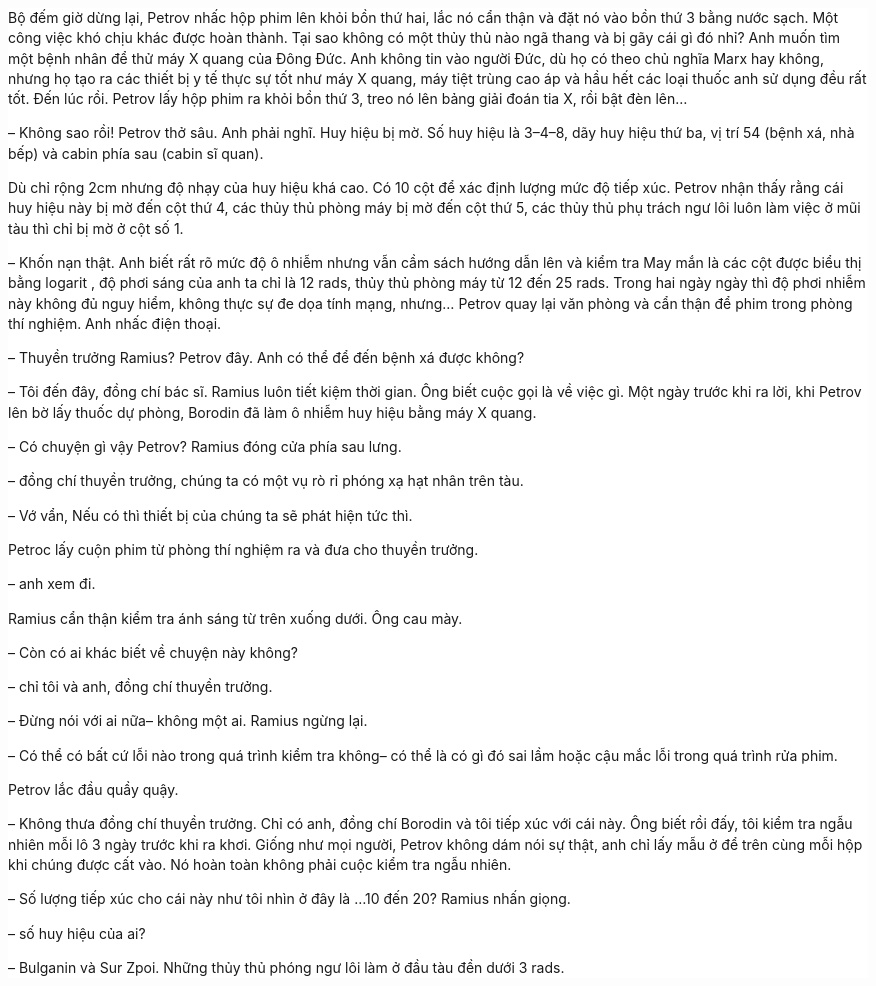 Bộ đếm giờ dừng lại, Petrov nhấc hộp phim lên khỏi bồn thứ hai, lắc nó cẩn thận và đặt nó vào bồn thứ 3 bằng nước sạch. Một công việc khó chịu khác được hoàn thành. Tại sao không có một thủy thủ nào ngã thang và bị gãy cái gì đó nhỉ? Anh muốn tìm một bệnh nhân để thử máy X quang của Đông Đức. Anh không tin vào người Đức, dù họ có theo chủ nghĩa Marx hay không, nhưng họ tạo ra các thiết bị y tế thực sự tốt như máy X quang, máy tiệt trùng cao áp và hầu hết các loại thuốc anh sử dụng đều rất tốt. Đến lúc rồi. Petrov lấy hộp phim ra khỏi bồn thứ 3, treo nó lên bảng giải đoán tia X, rồi bật đèn lên…

– Không sao rồi! Petrov thở sâu. Anh phải nghĩ. Huy hiệu bị mờ. Số huy hiệu là 3–4–8, dãy huy hiệu thứ ba, vị trí 54 (bệnh xá, nhà bếp) và cabin phía sau (cabin sĩ quan).

Dù chỉ rộng 2cm nhưng độ nhạy của huy hiệu khá cao. Có 10 cột để xác định lượng mức độ tiếp xúc. Petrov nhận thấy rằng cái huy hiệu này bị mờ đến cột thứ 4, các thủy thủ phòng máy bị mờ đến cột thứ 5, các thủy thủ phụ trách ngư lôi luôn làm việc ở mũi tàu thì chỉ bị mờ ở cột số 1.

– Khốn nạn thật. Anh biết rất rõ mức độ ô nhiễm nhưng vẫn cầm sách hướng dẫn lên và kiểm tra May mắn là các cột được biểu thị bằng logarit , độ phơi sáng của anh ta chỉ là 12 rads, thủy thủ phòng máy từ 12 đến 25 rads. Trong hai ngày ngày thì độ phơi nhiễm này không đủ nguy hiểm, không thực sự đe dọa tính mạng, nhưng… Petrov quay lại văn phòng và cẩn thận để phim trong phòng thí nghiệm. Anh nhấc điện thoại.

– Thuyền trưởng Ramius? Petrov đây. Anh có thể để đến bệnh xá được không?

– Tôi đến đây, đồng chí bác sĩ. Ramius luôn tiết kiệm thời gian. Ông biết cuộc gọi là về việc gì. Một ngày trước khi ra lời, khi Petrov lên bờ lấy thuốc dự phòng, Borodin đã làm ô nhiễm huy hiệu bằng máy X quang.

– Có chuyện gì vậy Petrov? Ramius đóng cửa phía sau lưng.

– đồng chí thuyền trưởng, chúng ta có một vụ rò rỉ phóng xạ hạt nhân trên tàu.

– Vớ vẩn, Nếu có thì thiết bị của chúng ta sẽ phát hiện tức thì.

Petroc lấy cuộn phim từ phòng thí nghiệm ra và đưa cho thuyền trưởng.

– anh xem đi.

Ramius cẩn thận kiểm tra ánh sáng từ trên xuống dưới. Ông cau mày.

– Còn có ai khác biết về chuyện này không?

– chỉ tôi và anh, đồng chí thuyền trưởng.

– Đừng nói với ai nữa– không một ai. Ramius ngừng lại.

– Có thể có bất cứ lỗi nào trong quá trình kiểm tra không– có thể là có gì đó sai lầm hoặc cậu mắc lỗi trong quá trình rửa phim.

Petrov lắc đầu quầy quậy.

– Không thưa đồng chí thuyền trưởng. Chỉ có anh, đồng chí Borodin và tôi tiếp xúc với cái này. Ông biết rồi đấy, tôi kiểm tra ngẫu nhiên mỗi lô 3 ngày trước khi ra khơi. Giống như mọi người, Petrov không dám nói sự thật, anh chỉ lấy mẫu ở để trên cùng mỗi hộp khi chúng được cất vào. Nó hoàn toàn không phải cuộc kiểm tra ngẫu nhiên.

– Số lượng tiếp xúc cho cái này như tôi nhìn ở đây là …10 đến 20? Ramius nhấn giọng.

– số huy hiệu của ai?

– Bulganin và Sur Zpoi. Những thủy thủ phóng ngư lôi làm ở đầu tàu đền dưới 3 rads.
